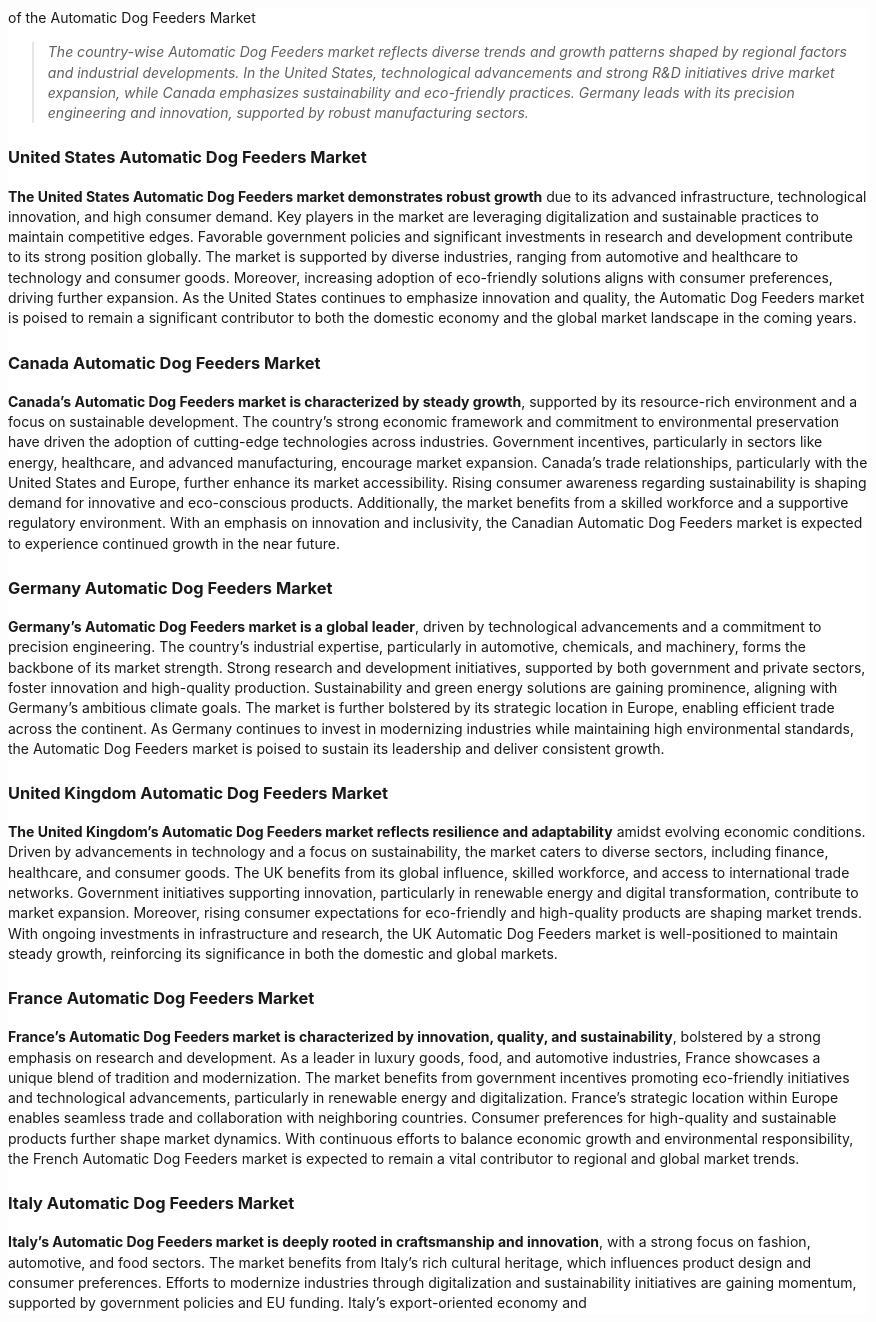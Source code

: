 of the Automatic Dog Feeders Market<br /></span></h1><blockquote><p><em><span class="">The country-wise Automatic Dog Feeders market reflects diverse trends and growth patterns shaped by regional factors and industrial developments. In the United States, technological advancements and strong R&amp;D initiatives drive market expansion, while Canada emphasizes sustainability and eco-friendly practices. Germany leads with its precision engineering and innovation, supported by robust manufacturing sectors.</span></em></p></blockquote><h3><strong>United States Automatic Dog Feeders Market</strong></h3><p><strong>The United States Automatic Dog Feeders market demonstrates robust growth</strong> due to its advanced infrastructure, technological innovation, and high consumer demand. Key players in the market are leveraging digitalization and sustainable practices to maintain competitive edges. Favorable government policies and significant investments in research and development contribute to its strong position globally. The market is supported by diverse industries, ranging from automotive and healthcare to technology and consumer goods. Moreover, increasing adoption of eco-friendly solutions aligns with consumer preferences, driving further expansion. As the United States continues to emphasize innovation and quality, the Automatic Dog Feeders market is poised to remain a significant contributor to both the domestic economy and the global market landscape in the coming years.</p><h3><strong>Canada Automatic Dog Feeders Market</strong></h3><p><strong>Canada&rsquo;s Automatic Dog Feeders market is characterized by steady growth</strong>, supported by its resource-rich environment and a focus on sustainable development. The country&rsquo;s strong economic framework and commitment to environmental preservation have driven the adoption of cutting-edge technologies across industries. Government incentives, particularly in sectors like energy, healthcare, and advanced manufacturing, encourage market expansion. Canada&rsquo;s trade relationships, particularly with the United States and Europe, further enhance its market accessibility. Rising consumer awareness regarding sustainability is shaping demand for innovative and eco-conscious products. Additionally, the market benefits from a skilled workforce and a supportive regulatory environment. With an emphasis on innovation and inclusivity, the Canadian Automatic Dog Feeders market is expected to experience continued growth in the near future.</p><h3><strong>Germany Automatic Dog Feeders Market</strong></h3><p><strong>Germany&rsquo;s Automatic Dog Feeders market is a global leader</strong>, driven by technological advancements and a commitment to precision engineering. The country&rsquo;s industrial expertise, particularly in automotive, chemicals, and machinery, forms the backbone of its market strength. Strong research and development initiatives, supported by both government and private sectors, foster innovation and high-quality production. Sustainability and green energy solutions are gaining prominence, aligning with Germany&rsquo;s ambitious climate goals. The market is further bolstered by its strategic location in Europe, enabling efficient trade across the continent. As Germany continues to invest in modernizing industries while maintaining high environmental standards, the Automatic Dog Feeders market is poised to sustain its leadership and deliver consistent growth.</p><h3><strong>United Kingdom Automatic Dog Feeders Market</strong></h3><p><strong>The United Kingdom&rsquo;s Automatic Dog Feeders market reflects resilience and adaptability</strong> amidst evolving economic conditions. Driven by advancements in technology and a focus on sustainability, the market caters to diverse sectors, including finance, healthcare, and consumer goods. The UK benefits from its global influence, skilled workforce, and access to international trade networks. Government initiatives supporting innovation, particularly in renewable energy and digital transformation, contribute to market expansion. Moreover, rising consumer expectations for eco-friendly and high-quality products are shaping market trends. With ongoing investments in infrastructure and research, the UK Automatic Dog Feeders market is well-positioned to maintain steady growth, reinforcing its significance in both the domestic and global markets.</p><h3><strong>France Automatic Dog Feeders Market</strong></h3><p><strong>France&rsquo;s Automatic Dog Feeders market is characterized by innovation, quality, and sustainability</strong>, bolstered by a strong emphasis on research and development. As a leader in luxury goods, food, and automotive industries, France showcases a unique blend of tradition and modernization. The market benefits from government incentives promoting eco-friendly initiatives and technological advancements, particularly in renewable energy and digitalization. France&rsquo;s strategic location within Europe enables seamless trade and collaboration with neighboring countries. Consumer preferences for high-quality and sustainable products further shape market dynamics. With continuous efforts to balance economic growth and environmental responsibility, the French Automatic Dog Feeders market is expected to remain a vital contributor to regional and global market trends.</p><h3><strong>Italy Automatic Dog Feeders Market</strong></h3><p><strong>Italy&rsquo;s Automatic Dog Feeders market is deeply rooted in craftsmanship and innovation</strong>, with a strong focus on fashion, automotive, and food sectors. The market benefits from Italy&rsquo;s rich cultural heritage, which influences product design and consumer preferences. Efforts to modernize industries through digitalization and sustainability initiatives are gaining momentum, supported by government policies and EU funding. Italy&rsquo;s export-oriented economy and